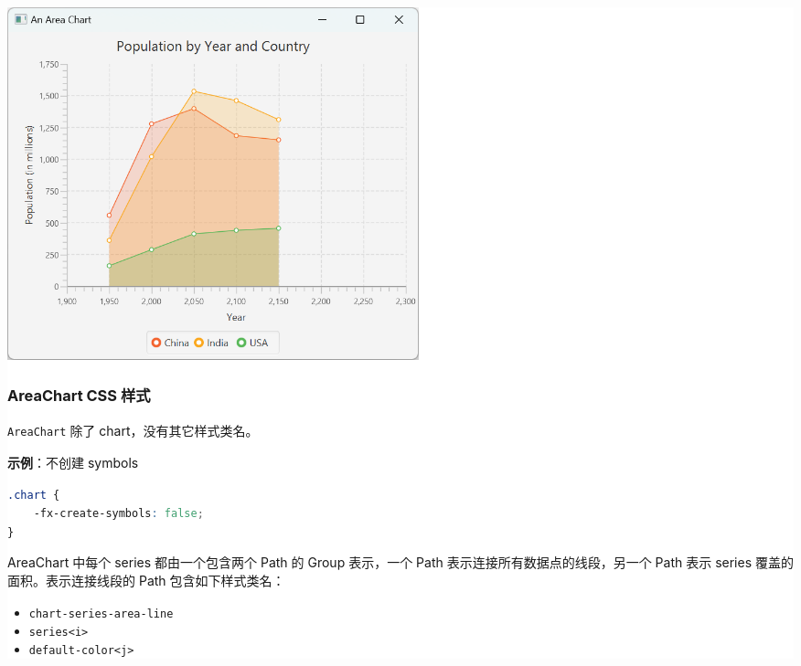 <img src="./images/image-20250728124810043.png" width="450" />

### AreaChart CSS 样式

`AreaChart` 除了 chart，没有其它样式类名。

**示例**：不创建 symbols

```css
.chart {
    -fx-create-symbols: false;
}
```

AreaChart 中每个 series 都由一个包含两个 Path 的 Group 表示，一个 Path 表示连接所有数据点的线段，另一个 Path 表示 series 覆盖的面积。表示连接线段的 Path 包含如下样式类名：

- `chart-series-area-line`
- `series<i>`
- `default-color<j>`
